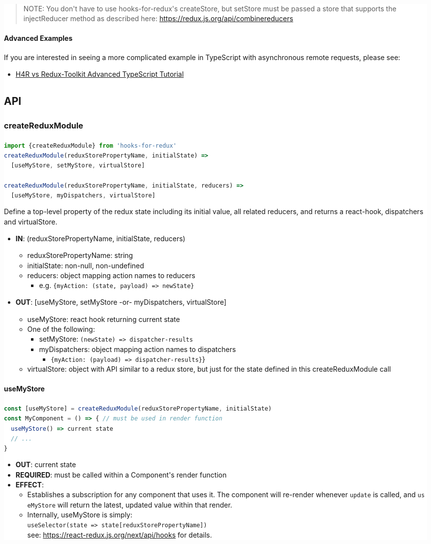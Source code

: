 > NOTE: You don't have to use hooks-for-redux's createStore, but setStore must be passed a store that supports the injectReducer method as described here: https://redux.js.org/api/combinereducers

#### Advanced Examples

If you are interested in seeing a more complicated example in TypeScript with asynchronous remote requests, please see:

* [ H4R vs Redux-Toolkit Advanced TypeScript Tutorial ](#h4r-vs-redux-toolkit-advanced-typescript-tutorial)

## API

### createReduxModule

```jsx
import {createReduxModule} from 'hooks-for-redux'
createReduxModule(reduxStorePropertyName, initialState) =>
  [useMyStore, setMyStore, virtualStore]

createReduxModule(reduxStorePropertyName, initialState, reducers) =>
  [useMyStore, myDispatchers, virtualStore]
```

Define a top-level property of the redux state including its initial value, all related reducers, and returns a react-hook, dispatchers and virtualStore.

- **IN**: (reduxStorePropertyName, initialState, reducers)

  - reduxStorePropertyName: string
  - initialState: non-null, non-undefined
  - reducers: object mapping action names to reducers
    - e.g. `{myAction: (state, payload) => newState}`

- **OUT**: [useMyStore, setMyStore -or- myDispatchers, virtualStore]
  - useMyStore: react hook returning current state
  - One of the following:
    - setMyStore: `(newState) => dispatcher-results`
    - myDispatchers: object mapping action names to dispatchers
      - `{myAction: (payload) => dispatcher-results}`}
  - virtualStore: object with API similar to a redux store, but just for the state defined in this createReduxModule call

#### useMyStore

```jsx
const [useMyStore] = createReduxModule(reduxStorePropertyName, initialState)
const MyComponent = () => { // must be used in render function
  useMyStore() => current state
  // ...
}
```

- **OUT**: current state
- **REQUIRED**: must be called within a Component's render function
- **EFFECT**:
  - Establishes a subscription for any component that uses it. The component will re-render whenever `update` is called, and `useMyStore` will return the latest, updated value within that render.
  - Internally, useMyStore is simply:<br>`useSelector(state => state[reduxStorePropertyName])`<br>see: https://react-redux.js.org/next/api/hooks for details.
